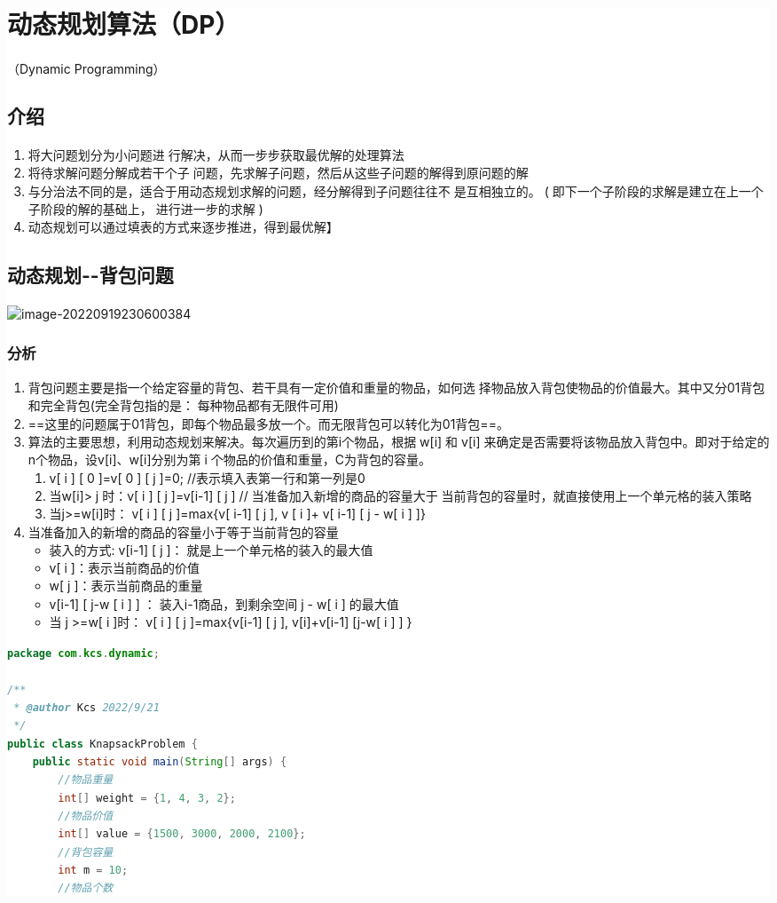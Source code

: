 # 动态规划算法（DP）

（Dynamic Programming）

## 介绍

1. 将大问题划分为小问题进 行解决，从而一步步获取最优解的处理算法
2. 将待求解问题分解成若干个子 问题，先求解子问题，然后从这些子问题的解得到原问题的解
3. 与分治法不同的是，适合于用动态规划求解的问题，经分解得到子问题往往不 是互相独立的。 ( 即下一个子阶段的求解是建立在上一个子阶段的解的基础上， 进行进一步的求解 )
4. 动态规划可以通过填表的方式来逐步推进，得到最优解】

## 动态规划--背包问题

![image-20220919230600384](https://xingqiu-tuchuang-1256524210.cos.ap-shanghai.myqcloud.com/2767/image-20220919230600384.png)

### 分析

1. 背包问题主要是指一个给定容量的背包、若干具有一定价值和重量的物品，如何选 择物品放入背包使物品的价值最大。其中又分01背包和完全背包(完全背包指的是： 每种物品都有无限件可用)
2. ==这里的问题属于01背包，即每个物品最多放一个。而无限背包可以转化为01背包==。
3. 算法的主要思想，利用动态规划来解决。每次遍历到的第i个物品，根据 w[i] 和 v[i] 来确定是否需要将该物品放入背包中。即对于给定的n个物品，设v[i]、w[i]分别为第 i 个物品的价值和重量，C为背包的容量。
   1. v[ i ] [ 0 ]=v[ 0 ] [ j ]=0; //表示填入表第一行和第一列是0
   2. 当w[i]> j 时：v[ i ] [ j ]=v[i-1] [ j ] // 当准备加入新增的商品的容量大于 当前背包的容量时，就直接使用上一个单元格的装入策略
   3. 当j>=w[i]时： v[ i ] [ j ]=max{v[ i-1] [ j ], v [ i ]+ v[ i-1] [ j - w[ i ] ]} 
4. 当准备加入的新增的商品的容量小于等于当前背包的容量
   - 装入的方式: v[i-1] [ j ]： 就是上一个单元格的装入的最大值 
   - v[ i ]：表示当前商品的价值
   - w[ j ]：表示当前商品的重量
   - v[i-1] [ j-w [ i ] ] ： 装入i-1商品，到剩余空间 j - w[ i ] 的最大值 
   - 当 j >=w[ i ]时： v[ i ] [ j ]=max{v[i-1] [ j ], v[i]+v[i-1] [j-w[ i ] ] } 


```java
package com.kcs.dynamic;

/**
 * @author Kcs 2022/9/21
 */
public class KnapsackProblem {
    public static void main(String[] args) {
        //物品重量
        int[] weight = {1, 4, 3, 2};
        //物品价值
        int[] value = {1500, 3000, 2000, 2100};
        //背包容量
        int m = 10;
        //物品个数
